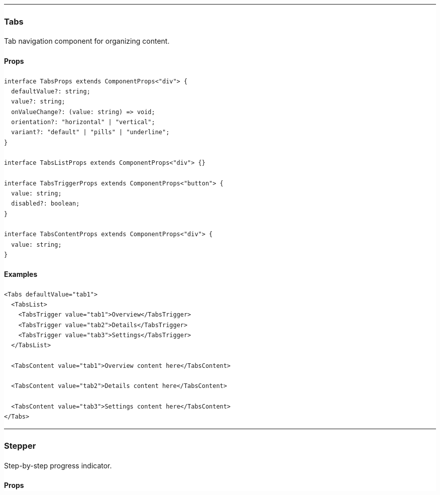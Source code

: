 
---

### Tabs

Tab navigation component for organizing content.

#### Props

```tsx
interface TabsProps extends ComponentProps<"div"> {
  defaultValue?: string;
  value?: string;
  onValueChange?: (value: string) => void;
  orientation?: "horizontal" | "vertical";
  variant?: "default" | "pills" | "underline";
}

interface TabsListProps extends ComponentProps<"div"> {}

interface TabsTriggerProps extends ComponentProps<"button"> {
  value: string;
  disabled?: boolean;
}

interface TabsContentProps extends ComponentProps<"div"> {
  value: string;
}
```

#### Examples

```tsx
<Tabs defaultValue="tab1">
  <TabsList>
    <TabsTrigger value="tab1">Overview</TabsTrigger>
    <TabsTrigger value="tab2">Details</TabsTrigger>
    <TabsTrigger value="tab3">Settings</TabsTrigger>
  </TabsList>

  <TabsContent value="tab1">Overview content here</TabsContent>

  <TabsContent value="tab2">Details content here</TabsContent>

  <TabsContent value="tab3">Settings content here</TabsContent>
</Tabs>
```

---

### Stepper

Step-by-step progress indicator.

#### Props
